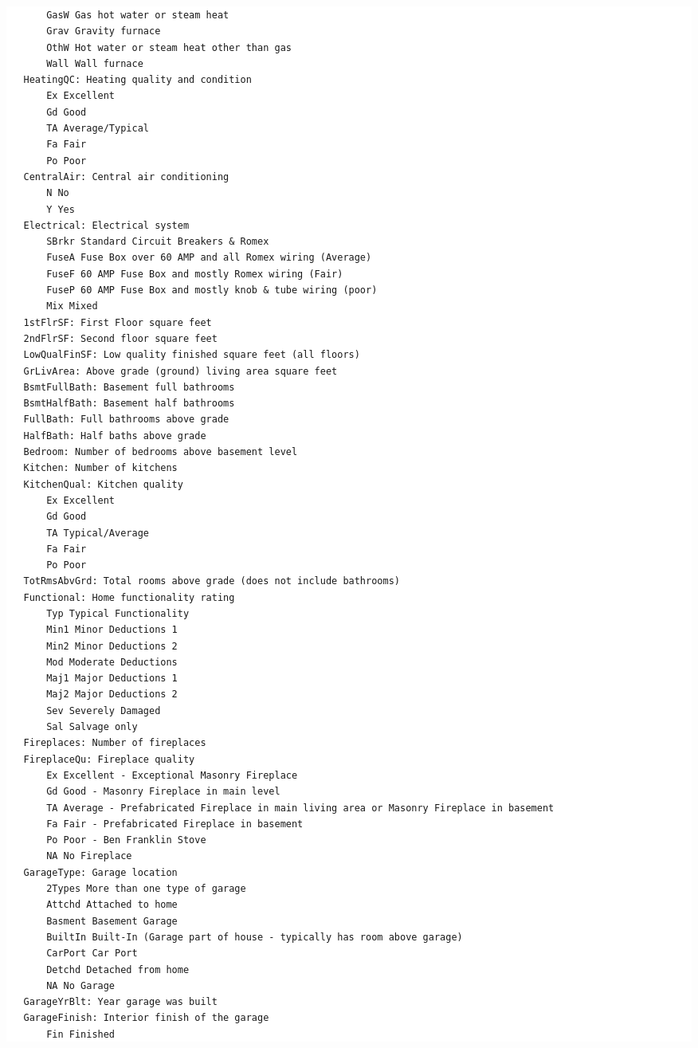            GasW Gas hot water or steam heat
           Grav Gravity furnace
           OthW Hot water or steam heat other than gas
           Wall Wall furnace
       HeatingQC: Heating quality and condition
           Ex Excellent
           Gd Good
           TA Average/Typical
           Fa Fair
           Po Poor
       CentralAir: Central air conditioning
           N No
           Y Yes
       Electrical: Electrical system
           SBrkr Standard Circuit Breakers & Romex
           FuseA Fuse Box over 60 AMP and all Romex wiring (Average)
           FuseF 60 AMP Fuse Box and mostly Romex wiring (Fair)
           FuseP 60 AMP Fuse Box and mostly knob & tube wiring (poor)
           Mix Mixed
       1stFlrSF: First Floor square feet
       2ndFlrSF: Second floor square feet
       LowQualFinSF: Low quality finished square feet (all floors)
       GrLivArea: Above grade (ground) living area square feet
       BsmtFullBath: Basement full bathrooms
       BsmtHalfBath: Basement half bathrooms
       FullBath: Full bathrooms above grade
       HalfBath: Half baths above grade
       Bedroom: Number of bedrooms above basement level
       Kitchen: Number of kitchens
       KitchenQual: Kitchen quality
           Ex Excellent
           Gd Good
           TA Typical/Average
           Fa Fair
           Po Poor
       TotRmsAbvGrd: Total rooms above grade (does not include bathrooms)
       Functional: Home functionality rating
           Typ Typical Functionality
           Min1 Minor Deductions 1
           Min2 Minor Deductions 2
           Mod Moderate Deductions
           Maj1 Major Deductions 1
           Maj2 Major Deductions 2
           Sev Severely Damaged
           Sal Salvage only
       Fireplaces: Number of fireplaces
       FireplaceQu: Fireplace quality
           Ex Excellent - Exceptional Masonry Fireplace
           Gd Good - Masonry Fireplace in main level
           TA Average - Prefabricated Fireplace in main living area or Masonry Fireplace in basement
           Fa Fair - Prefabricated Fireplace in basement
           Po Poor - Ben Franklin Stove
           NA No Fireplace
       GarageType: Garage location
           2Types More than one type of garage
           Attchd Attached to home
           Basment Basement Garage
           BuiltIn Built-In (Garage part of house - typically has room above garage)
           CarPort Car Port
           Detchd Detached from home
           NA No Garage
       GarageYrBlt: Year garage was built
       GarageFinish: Interior finish of the garage
           Fin Finished